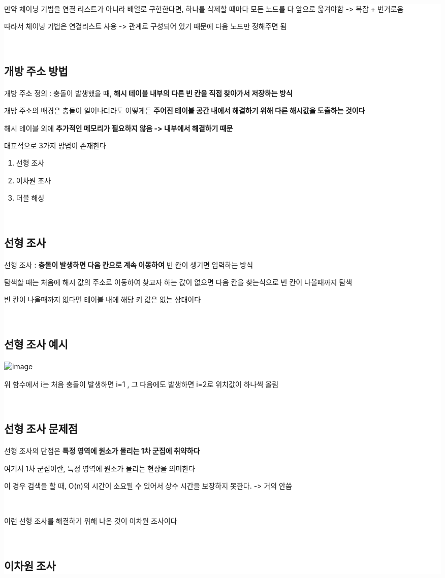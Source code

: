 만약 체이닝 기법을 연결 리스트가 아니라 배열로 구현한다면, 하나를 삭제할 때마다 모든 노드를 다 앞으로 옮겨야함 -> 복잡 + 번거로움

따라서 체이닝 기법은 연결리스트 사용 -> 관계로 구성되어 있기 때문에 다음 노드만 정해주면 됨 

<br/>

## 개방 주소 방법 

개방 주소 정의 : 충돌이 발생했을 때, **해시 테이블 내부의 다른 빈 칸을 직접 찾아가서 저장하는 방식**

개방 주소의 배경은 충돌이 일어나더라도 어떻게든 **주어진 테이블 공간 내에서 해결하기 위해 다른 해시값을 도출하는 것이다**

해시 테이블 외에 **추가적인 메모리가 필요하지 않음 -> 내부에서 해결하기 때문**

대표적으로 3가지 방법이 존재한다 

1. 선형 조사

2. 이차원 조사

3. 더블 해싱

<br/>

## 선형 조사

선형 조사 : **충돌이 발생하면 다음 칸으로 계속 이동하여** 빈 칸이 생기면 입력하는 방식

탐색할 때는 처음에 해시 값의 주소로 이동하여 찾고자 하는 값이 없으면 다음 칸을 찾는식으로 빈 칸이 나올때까지 탐색

빈 칸이 나올때까지 없다면 테이블 내에 해당 키 값은 없는 상태이다 

<br/>

## 선형 조사 예시 

![image](https://github.com/user-attachments/assets/5778530f-4fb7-4b90-afaf-8af17e5f9c3f)

위 함수에서 i는 처음 충돌이 발생하면 i=1 , 그 다음에도 발생하면 i=2로 위치값이 하나씩 올림

<br/>

## 선형 조사 문제점

선형 조사의 단점은 **특정 영역에 원소가 몰리는 1차 군집에 취약하다**

여기서 1차 군집이란, 특정 영역에 원소가 몰리는 현상을 의미한다

이 경우 검색을 할 때, O(n)의 시간이 소요될 수 있어서 상수 시간을 보장하지 못한다. -> 거의 안씀 

<br/>

이런 선형 조사를 해결하기 위해 나온 것이 이차원 조사이다 

<br/>

## 이차원 조사 
